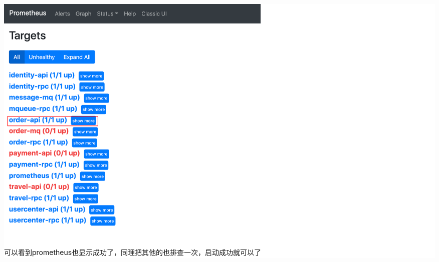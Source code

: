 <img src="./images/1/image-20220120104651436.png" alt="image-20220120104651436" style="zoom:50%;" />

可以看到prometheus也显示成功了，同理把其他的也排查一次，启动成功就可以了
